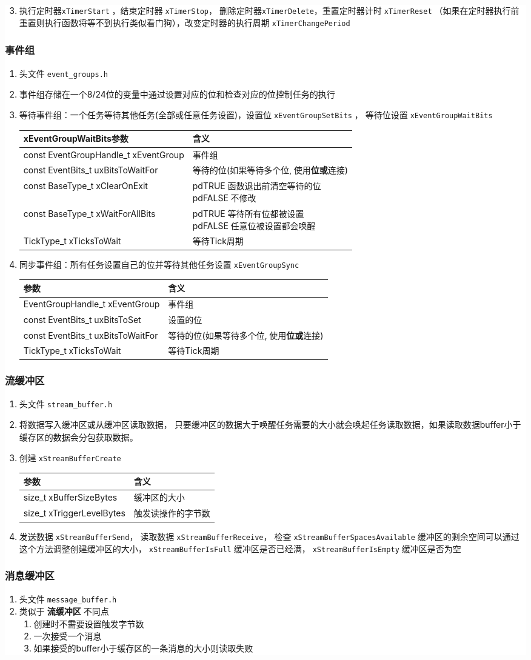 3. 执行定时器`xTimerStart` ，结束定时器 `xTimerStop`， 删除定时器`xTimerDelete`，重置定时器计时 `xTimerReset` （如果在定时器执行前重置则执行函数将等不到执行类似看门狗），改变定时器的执行周期 `xTimerChangePeriod`

### 事件组

1. 头文件 `event_groups.h`

2. 事件组存储在一个8/24位的变量中通过设置对应的位和检查对应的位控制任务的执行

3. 等待事件组：一个任务等待其他任务(全部或任意任务设置)，设置位 `xEventGroupSetBits` ， 等待位设置 `xEventGroupWaitBits`

   | xEventGroupWaitBits参数              | 含义                                                        |
   | ------------------------------------ | ----------------------------------------------------------- |
   | const EventGroupHandle_t xEventGroup | 事件组                                                      |
   | const EventBits_t uxBitsToWaitFor    | 等待的位(如果等待多个位, 使用**位或**连接)                  |
   | const BaseType_t xClearOnExit        | pdTRUE 函数退出前清空等待的位<br />pdFALSE 不修改           |
   | const BaseType_t xWaitForAllBits     | pdTRUE 等待所有位都被设置<br />pdFALSE 任意位被设置都会唤醒 |
   | TickType_t xTicksToWait              | 等待Tick周期                                                |

4. 同步事件组：所有任务设置自己的位并等待其他任务设置 `xEventGroupSync`

   | 参数                              | 含义                                       |
   | --------------------------------- | ------------------------------------------ |
   | EventGroupHandle_t xEventGroup    | 事件组                                     |
   | const EventBits_t uxBitsToSet     | 设置的位                                   |
   | const EventBits_t uxBitsToWaitFor | 等待的位(如果等待多个位, 使用**位或**连接) |
   | TickType_t xTicksToWait           | 等待Tick周期                               |

### 流缓冲区

1. 头文件 `stream_buffer.h`

2. 将数据写入缓冲区或从缓冲区读取数据， 只要缓冲区的数据大于唤醒任务需要的大小就会唤起任务读取数据，如果读取数据buffer小于缓存区的数据会分包获取数据。

3. 创建 `xStreamBufferCreate`

   | 参数                      | 含义               |
   | ------------------------- | ------------------ |
   | size_t xBufferSizeBytes   | 缓冲区的大小       |
   | size_t xTriggerLevelBytes | 触发读操作的字节数 |

4. 发送数据 `xStreamBufferSend`， 读取数据 `xStreamBufferReceive`， 检查 `xStreamBufferSpacesAvailable` 缓冲区的剩余空间可以通过这个方法调整创建缓冲区的大小， `xStreamBufferIsFull` 缓冲区是否已经满， `xStreamBufferIsEmpty` 缓冲区是否为空

### 消息缓冲区

1. 头文件 `message_buffer.h`
2. 类似于 **流缓冲区**  不同点
   1. 创建时不需要设置触发字节数
   2. 一次接受一个消息
   3. 如果接受的buffer小于缓存区的一条消息的大小则读取失败
